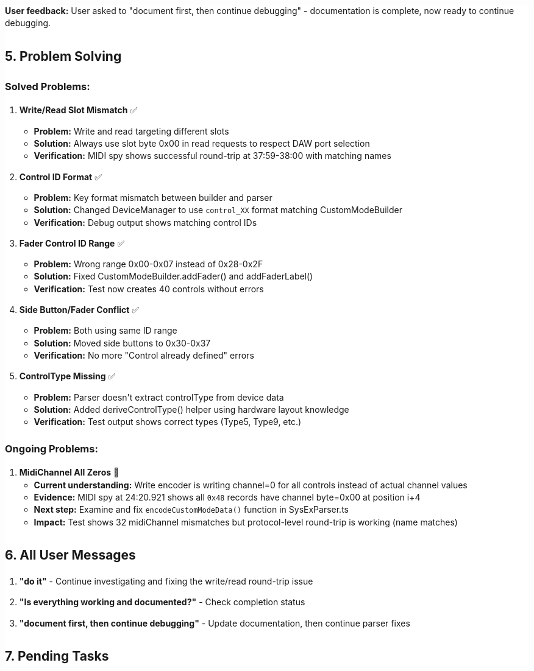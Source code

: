 **User feedback:** User asked to "document first, then continue debugging" - documentation is complete, now ready to continue debugging.

## 5. Problem Solving

### Solved Problems:

1. **Write/Read Slot Mismatch** ✅
   - **Problem:** Write and read targeting different slots
   - **Solution:** Always use slot byte 0x00 in read requests to respect DAW port selection
   - **Verification:** MIDI spy shows successful round-trip at 37:59-38:00 with matching names

2. **Control ID Format** ✅
   - **Problem:** Key format mismatch between builder and parser
   - **Solution:** Changed DeviceManager to use `control_XX` format matching CustomModeBuilder
   - **Verification:** Debug output shows matching control IDs

3. **Fader Control ID Range** ✅
   - **Problem:** Wrong range 0x00-0x07 instead of 0x28-0x2F
   - **Solution:** Fixed CustomModeBuilder.addFader() and addFaderLabel()
   - **Verification:** Test now creates 40 controls without errors

4. **Side Button/Fader Conflict** ✅
   - **Problem:** Both using same ID range
   - **Solution:** Moved side buttons to 0x30-0x37
   - **Verification:** No more "Control already defined" errors

5. **ControlType Missing** ✅
   - **Problem:** Parser doesn't extract controlType from device data
   - **Solution:** Added deriveControlType() helper using hardware layout knowledge
   - **Verification:** Test output shows correct types (Type5, Type9, etc.)

### Ongoing Problems:

1. **MidiChannel All Zeros** 🔄
   - **Current understanding:** Write encoder is writing channel=0 for all controls instead of actual channel values
   - **Evidence:** MIDI spy at 24:20.921 shows all `0x48` records have channel byte=0x00 at position i+4
   - **Next step:** Examine and fix `encodeCustomModeData()` function in SysExParser.ts
   - **Impact:** Test shows 32 midiChannel mismatches but protocol-level round-trip is working (name matches)

## 6. All User Messages

1. **"do it"** - Continue investigating and fixing the write/read round-trip issue

2. **"Is everything working and documented?"** - Check completion status

3. **"document first, then continue debugging"** - Update documentation, then continue parser fixes

## 7. Pending Tasks
